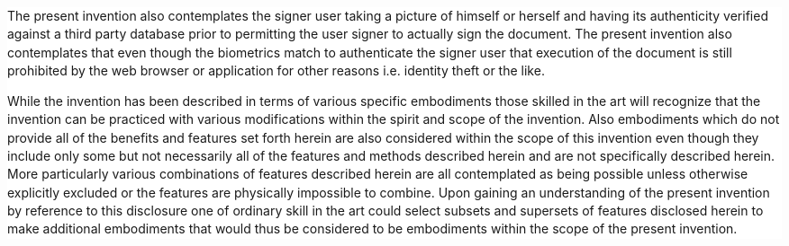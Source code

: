 The present invention also contemplates the signer user taking a picture of himself or herself and having its authenticity verified against a third party database prior to permitting the user signer to actually sign the document. The present invention also contemplates that even though the biometrics match to authenticate the signer user that execution of the document is still prohibited by the web browser or application for other reasons i.e. identity theft or the like.

While the invention has been described in terms of various specific embodiments those skilled in the art will recognize that the invention can be practiced with various modifications within the spirit and scope of the invention. Also embodiments which do not provide all of the benefits and features set forth herein are also considered within the scope of this invention even though they include only some but not necessarily all of the features and methods described herein and are not specifically described herein. More particularly various combinations of features described herein are all contemplated as being possible unless otherwise explicitly excluded or the features are physically impossible to combine. Upon gaining an understanding of the present invention by reference to this disclosure one of ordinary skill in the art could select subsets and supersets of features disclosed herein to make additional embodiments that would thus be considered to be embodiments within the scope of the present invention.

